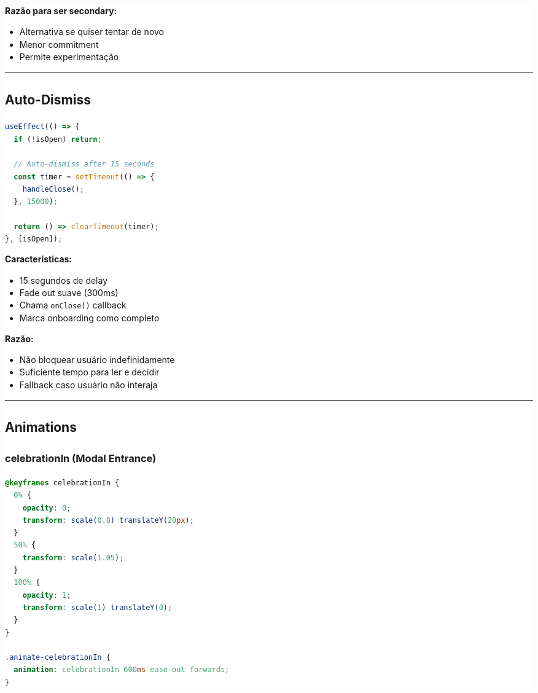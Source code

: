 **Razão para ser secondary:**
- Alternativa se quiser tentar de novo
- Menor commitment
- Permite experimentação

---

## Auto-Dismiss

```typescript
useEffect(() => {
  if (!isOpen) return;

  // Auto-dismiss after 15 seconds
  const timer = setTimeout(() => {
    handleClose();
  }, 15000);

  return () => clearTimeout(timer);
}, [isOpen]);
```

**Características:**
- 15 segundos de delay
- Fade out suave (300ms)
- Chama `onClose()` callback
- Marca onboarding como completo

**Razão:**
- Não bloquear usuário indefinidamente
- Suficiente tempo para ler e decidir
- Fallback caso usuário não interaja

---

## Animations

### celebrationIn (Modal Entrance)

```css
@keyframes celebrationIn {
  0% {
    opacity: 0;
    transform: scale(0.8) translateY(20px);
  }
  50% {
    transform: scale(1.05);
  }
  100% {
    opacity: 1;
    transform: scale(1) translateY(0);
  }
}

.animate-celebrationIn {
  animation: celebrationIn 600ms ease-out forwards;
}
```
